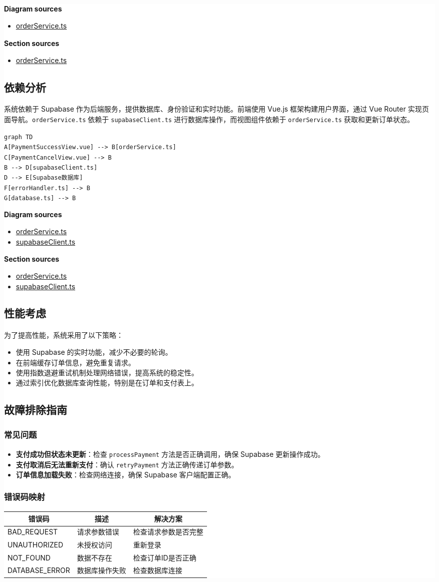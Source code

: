**Diagram sources**
- [orderService.ts](file://src/services/orderService.ts#L0-L590)

**Section sources**
- [orderService.ts](file://src/services/orderService.ts#L0-L590)

## 依赖分析
系统依赖于 Supabase 作为后端服务，提供数据库、身份验证和实时功能。前端使用 Vue.js 框架构建用户界面，通过 Vue Router 实现页面导航。`orderService.ts` 依赖于 `supabaseClient.ts` 进行数据库操作，而视图组件依赖于 `orderService.ts` 获取和更新订单状态。

```mermaid
graph TD
A[PaymentSuccessView.vue] --> B[orderService.ts]
C[PaymentCancelView.vue] --> B
B --> D[supabaseClient.ts]
D --> E[Supabase数据库]
F[errorHandler.ts] --> B
G[database.ts] --> B
```

**Diagram sources**
- [orderService.ts](file://src/services/orderService.ts)
- [supabaseClient.ts](file://src/lib/supabaseClient.ts)

**Section sources**
- [orderService.ts](file://src/services/orderService.ts)
- [supabaseClient.ts](file://src/lib/supabaseClient.ts)

## 性能考虑
为了提高性能，系统采用了以下策略：
- 使用 Supabase 的实时功能，减少不必要的轮询。
- 在前端缓存订单信息，避免重复请求。
- 使用指数退避重试机制处理网络错误，提高系统的稳定性。
- 通过索引优化数据库查询性能，特别是在订单和支付表上。

## 故障排除指南
### 常见问题
- **支付成功但状态未更新**：检查 `processPayment` 方法是否正确调用，确保 Supabase 更新操作成功。
- **支付取消后无法重新支付**：确认 `retryPayment` 方法正确传递订单参数。
- **订单信息加载失败**：检查网络连接，确保 Supabase 客户端配置正确。

### 错误码映射
| 错误码 | 描述 | 解决方案 |
| --- | --- | --- |
| BAD_REQUEST | 请求参数错误 | 检查请求参数是否完整 |
| UNAUTHORIZED | 未授权访问 | 重新登录 |
| NOT_FOUND | 数据不存在 | 检查订单ID是否正确 |
| DATABASE_ERROR | 数据库操作失败 | 检查数据库连接 |
